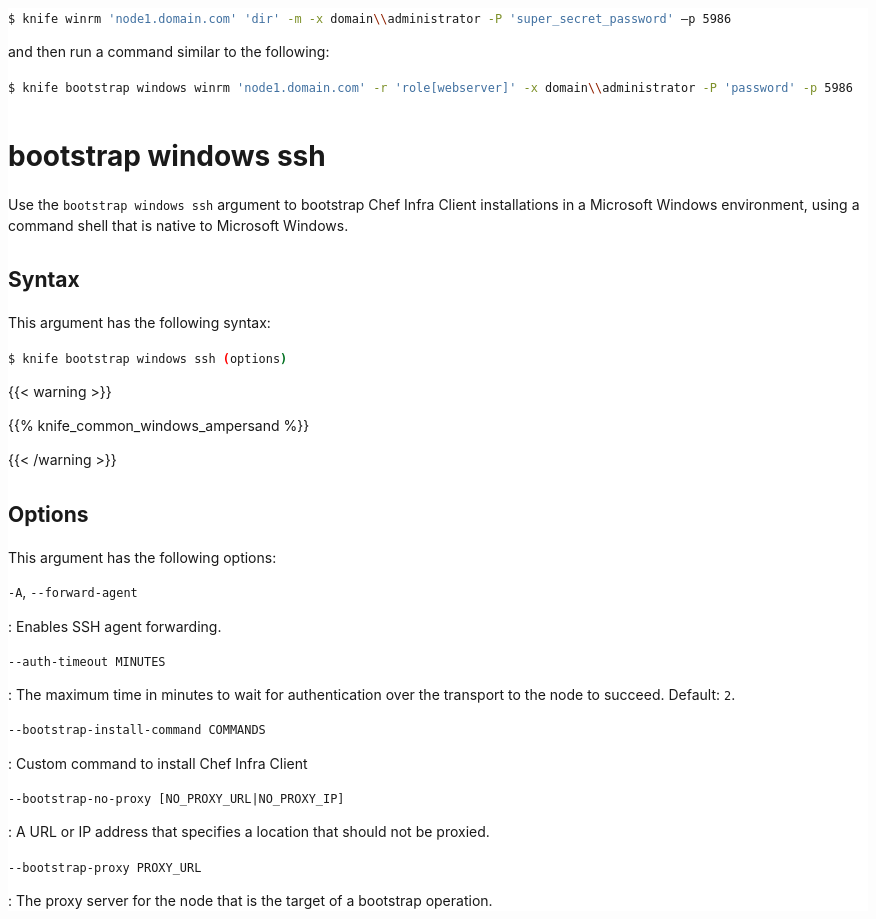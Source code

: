 ``` bash
$ knife winrm 'node1.domain.com' 'dir' -m -x domain\\administrator -P 'super_secret_password' –p 5986
```

and then run a command similar to the following:

``` bash
$ knife bootstrap windows winrm 'node1.domain.com' -r 'role[webserver]' -x domain\\administrator -P 'password' -p 5986
```

bootstrap windows ssh
=====================

Use the `bootstrap windows ssh` argument to bootstrap Chef Infra Client
installations in a Microsoft Windows environment, using a command shell
that is native to Microsoft Windows.

Syntax
------

This argument has the following syntax:

``` bash
$ knife bootstrap windows ssh (options)
```

{{< warning >}}

{{% knife_common_windows_ampersand %}}

{{< /warning >}}

Options
-------

This argument has the following options:

`-A`, `--forward-agent`

:   Enables SSH agent forwarding.

`--auth-timeout MINUTES`

:   The maximum time in minutes to wait for authentication over the
    transport to the node to succeed. Default: `2`.

`--bootstrap-install-command COMMANDS`

:   Custom command to install Chef Infra Client

`--bootstrap-no-proxy [NO_PROXY_URL|NO_PROXY_IP]`

:   A URL or IP address that specifies a location that should not be
    proxied.

`--bootstrap-proxy PROXY_URL`

:   The proxy server for the node that is the target of a bootstrap
    operation.
